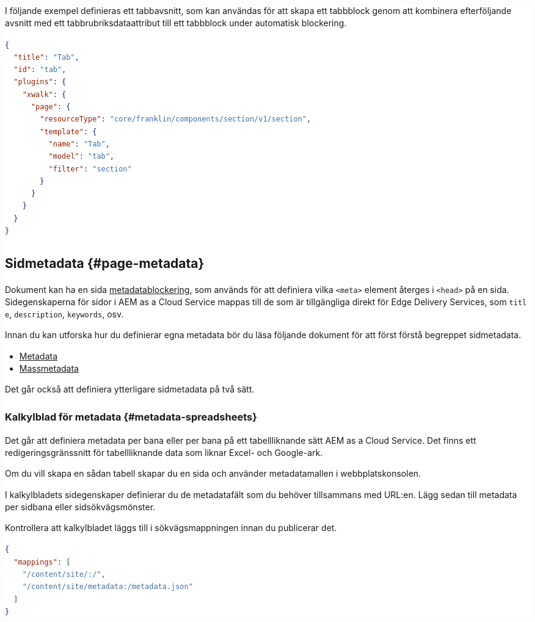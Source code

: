 I följande exempel definieras ett tabbavsnitt, som kan användas för att skapa ett tabbblock genom att kombinera efterföljande avsnitt med ett tabbrubriksdataattribut till ett tabbblock under automatisk blockering.

```json
{
  "title": "Tab",
  "id": "tab",
  "plugins": {
    "xwalk": {
      "page": {
        "resourceType": "core/franklin/components/section/v1/section",
        "template": {
          "name": "Tab",
          "model": "tab",
          "filter": "section"
        }
      }
    }
  }
}
```

## Sidmetadata {#page-metadata}

Dokument kan ha en sida [metadatablockering,](https://www.aem.live/developer/block-collection/metadata) som används för att definiera vilka `<meta>` element återges i `<head>` på en sida. Sidegenskaperna för sidor i AEM as a Cloud Service mappas till de som är tillgängliga direkt för Edge Delivery Services, som `title`, `description`, `keywords`, osv.

Innan du kan utforska hur du definierar egna metadata bör du läsa följande dokument för att först förstå begreppet sidmetadata.

* [Metadata](https://www.aem.live/developer/block-collection/metadata)
* [Massmetadata](/help/edge/docs/bulk-metadata.md)

Det går också att definiera ytterligare sidmetadata på två sätt.

### Kalkylblad för metadata {#metadata-spreadsheets}

Det går att definiera metadata per bana eller per bana på ett tabellliknande sätt AEM as a Cloud Service. Det finns ett redigeringsgränssnitt för tabellliknande data som liknar Excel- och Google-ark.

Om du vill skapa en sådan tabell skapar du en sida och använder metadatamallen i webbplatskonsolen.

I kalkylbladets sidegenskaper definierar du de metadatafält som du behöver tillsammans med URL:en. Lägg sedan till metadata per sidbana eller sidsökvägsmönster.

Kontrollera att kalkylbladet läggs till i sökvägsmappningen innan du publicerar det.

```json
{
  "mappings": [
    "/content/site/:/",
    "/content/site/metadata:/metadata.json"
  ]
}
```
